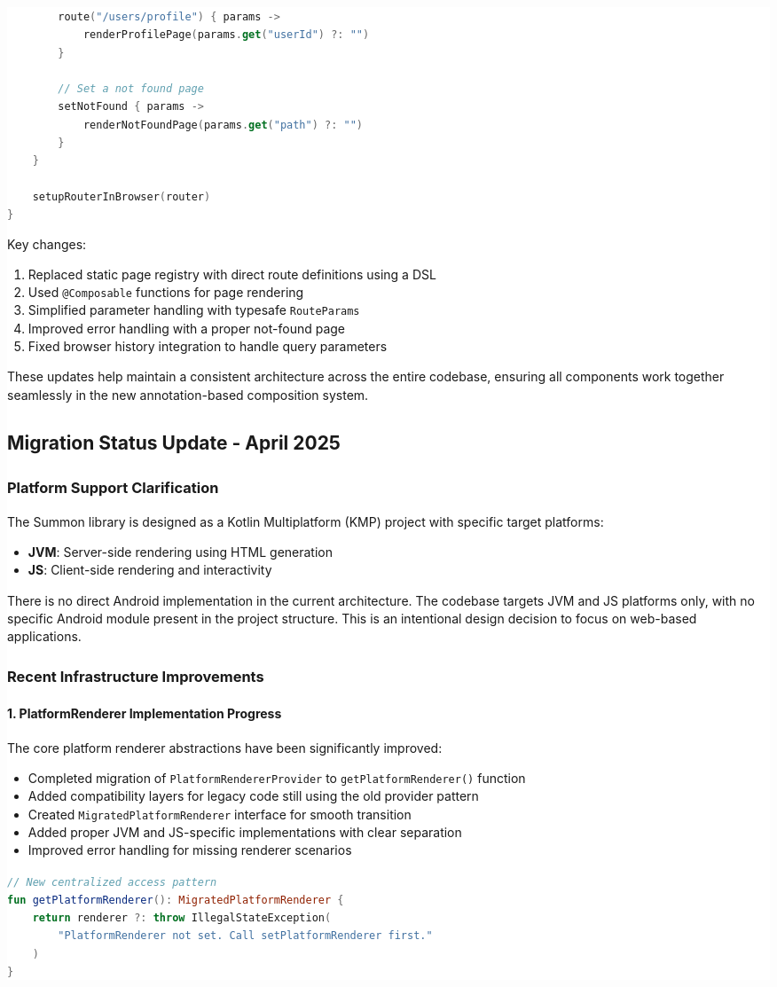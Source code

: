 ```kotlin
        route("/users/profile") { params ->
            renderProfilePage(params.get("userId") ?: "")
        }
        
        // Set a not found page
        setNotFound { params ->
            renderNotFoundPage(params.get("path") ?: "")
        }
    }
    
    setupRouterInBrowser(router)
}
```

Key changes:
1. Replaced static page registry with direct route definitions using a DSL
2. Used `@Composable` functions for page rendering
3. Simplified parameter handling with typesafe `RouteParams`
4. Improved error handling with a proper not-found page
5. Fixed browser history integration to handle query parameters

These updates help maintain a consistent architecture across the entire codebase, ensuring all components work together seamlessly in the new annotation-based composition system.

## Migration Status Update - April 2025

### Platform Support Clarification

The Summon library is designed as a Kotlin Multiplatform (KMP) project with specific target platforms:

- **JVM**: Server-side rendering using HTML generation
- **JS**: Client-side rendering and interactivity

There is no direct Android implementation in the current architecture. The codebase targets JVM and JS platforms only, with no specific Android module present in the project structure. This is an intentional design decision to focus on web-based applications.

### Recent Infrastructure Improvements

#### 1. PlatformRenderer Implementation Progress

The core platform renderer abstractions have been significantly improved:

- Completed migration of `PlatformRendererProvider` to `getPlatformRenderer()` function
- Added compatibility layers for legacy code still using the old provider pattern
- Created `MigratedPlatformRenderer` interface for smooth transition
- Added proper JVM and JS-specific implementations with clear separation
- Improved error handling for missing renderer scenarios

```kotlin
// New centralized access pattern
fun getPlatformRenderer(): MigratedPlatformRenderer {
    return renderer ?: throw IllegalStateException(
        "PlatformRenderer not set. Call setPlatformRenderer first."
    )
}
```
